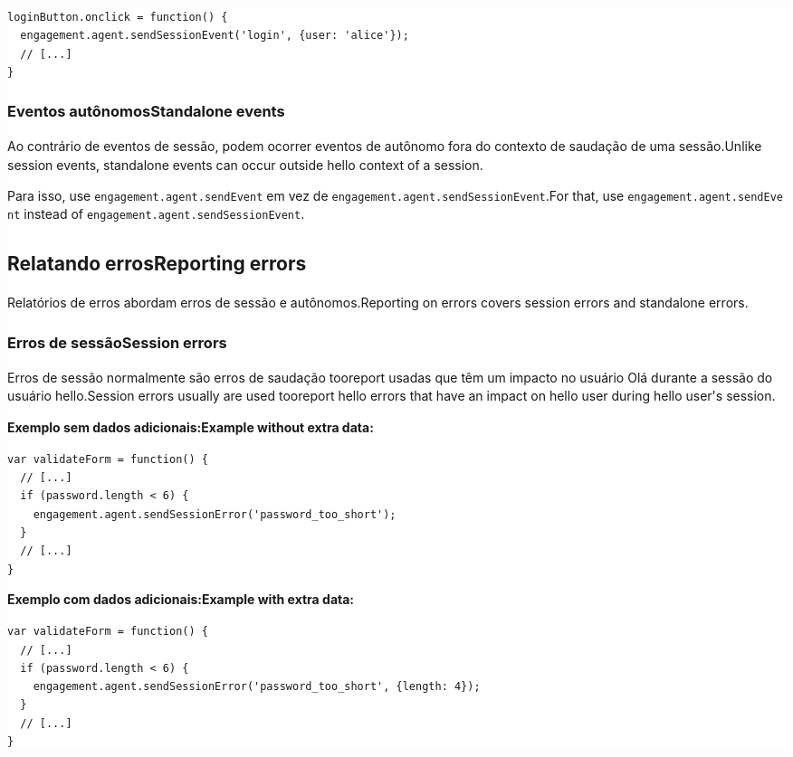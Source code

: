     loginButton.onclick = function() {
      engagement.agent.sendSessionEvent('login', {user: 'alice'});
      // [...]
    }

### <a name="standalone-events"></a><span data-ttu-id="78bdb-135">Eventos autônomos</span><span class="sxs-lookup"><span data-stu-id="78bdb-135">Standalone events</span></span>
<span data-ttu-id="78bdb-136">Ao contrário de eventos de sessão, podem ocorrer eventos de autônomo fora do contexto de saudação de uma sessão.</span><span class="sxs-lookup"><span data-stu-id="78bdb-136">Unlike session events, standalone events can occur outside hello context of a session.</span></span>

<span data-ttu-id="78bdb-137">Para isso, use ``engagement.agent.sendEvent`` em vez de ``engagement.agent.sendSessionEvent``.</span><span class="sxs-lookup"><span data-stu-id="78bdb-137">For that, use ``engagement.agent.sendEvent`` instead of ``engagement.agent.sendSessionEvent``.</span></span>

## <a name="reporting-errors"></a><span data-ttu-id="78bdb-138">Relatando erros</span><span class="sxs-lookup"><span data-stu-id="78bdb-138">Reporting errors</span></span>
<span data-ttu-id="78bdb-139">Relatórios de erros abordam erros de sessão e autônomos.</span><span class="sxs-lookup"><span data-stu-id="78bdb-139">Reporting on errors covers session errors and standalone errors.</span></span>

### <a name="session-errors"></a><span data-ttu-id="78bdb-140">Erros de sessão</span><span class="sxs-lookup"><span data-stu-id="78bdb-140">Session errors</span></span>
<span data-ttu-id="78bdb-141">Erros de sessão normalmente são erros de saudação tooreport usadas que têm um impacto no usuário Olá durante a sessão do usuário hello.</span><span class="sxs-lookup"><span data-stu-id="78bdb-141">Session errors usually are used tooreport hello errors that have an impact on hello user during hello user's session.</span></span>

<span data-ttu-id="78bdb-142">**Exemplo sem dados adicionais:**</span><span class="sxs-lookup"><span data-stu-id="78bdb-142">**Example without extra data:**</span></span>

    var validateForm = function() {
      // [...]
      if (password.length < 6) {
        engagement.agent.sendSessionError('password_too_short');
      }
      // [...]
    }

<span data-ttu-id="78bdb-143">**Exemplo com dados adicionais:**</span><span class="sxs-lookup"><span data-stu-id="78bdb-143">**Example with extra data:**</span></span>

    var validateForm = function() {
      // [...]
      if (password.length < 6) {
        engagement.agent.sendSessionError('password_too_short', {length: 4});
      }
      // [...]
    }
